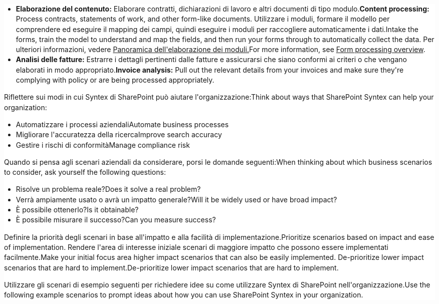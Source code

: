 - <span data-ttu-id="9a400-132">**Elaborazione del contenuto:** Elaborare contratti, dichiarazioni di lavoro e altri documenti di tipo modulo.</span><span class="sxs-lookup"><span data-stu-id="9a400-132">**Content processing:** Process contracts, statements of work, and other form-like documents.</span></span> <span data-ttu-id="9a400-133">Utilizzare i moduli, formare il modello per comprendere ed eseguire il mapping dei campi, quindi eseguire i moduli per raccogliere automaticamente i dati.</span><span class="sxs-lookup"><span data-stu-id="9a400-133">Intake the forms, train the model to understand and map the fields, and then run your forms through to automatically collect the data.</span></span> <span data-ttu-id="9a400-134">Per ulteriori informazioni, vedere [Panoramica dell'elaborazione dei moduli.](form-processing-overview.md)</span><span class="sxs-lookup"><span data-stu-id="9a400-134">For more information, see [Form processing overview](form-processing-overview.md).</span></span>
- <span data-ttu-id="9a400-135">**Analisi delle fatture:** Estrarre i dettagli pertinenti dalle fatture e assicurarsi che siano conformi ai criteri o che vengano elaborati in modo appropriato.</span><span class="sxs-lookup"><span data-stu-id="9a400-135">**Invoice analysis:** Pull out the relevant details from your invoices and make sure they're complying with policy or are being processed appropriately.</span></span>

<span data-ttu-id="9a400-136">Riflettere sui modi in cui Syntex di SharePoint può aiutare l'organizzazione:</span><span class="sxs-lookup"><span data-stu-id="9a400-136">Think about ways that SharePoint Syntex can help your organization:</span></span>

- <span data-ttu-id="9a400-137">Automatizzare i processi aziendali</span><span class="sxs-lookup"><span data-stu-id="9a400-137">Automate business processes</span></span>
- <span data-ttu-id="9a400-138">Migliorare l'accuratezza della ricerca</span><span class="sxs-lookup"><span data-stu-id="9a400-138">Improve search accuracy</span></span>
- <span data-ttu-id="9a400-139">Gestire i rischi di conformità</span><span class="sxs-lookup"><span data-stu-id="9a400-139">Manage compliance risk</span></span>

<span data-ttu-id="9a400-140">Quando si pensa agli scenari aziendali da considerare, porsi le domande seguenti:</span><span class="sxs-lookup"><span data-stu-id="9a400-140">When thinking about which business scenarios to consider, ask yourself the following questions:</span></span>

- <span data-ttu-id="9a400-141">Risolve un problema reale?</span><span class="sxs-lookup"><span data-stu-id="9a400-141">Does it solve a real problem?</span></span>
- <span data-ttu-id="9a400-142">Verrà ampiamente usato o avrà un impatto generale?</span><span class="sxs-lookup"><span data-stu-id="9a400-142">Will it be widely used or have broad impact?</span></span>
- <span data-ttu-id="9a400-143">È possibile ottenerlo?</span><span class="sxs-lookup"><span data-stu-id="9a400-143">Is it obtainable?</span></span>
- <span data-ttu-id="9a400-144">È possibile misurare il successo?</span><span class="sxs-lookup"><span data-stu-id="9a400-144">Can you measure success?</span></span>

<span data-ttu-id="9a400-145">Definire la priorità degli scenari in base all'impatto e alla facilità di implementazione.</span><span class="sxs-lookup"><span data-stu-id="9a400-145">Prioritize scenarios based on impact and ease of implementation.</span></span> <span data-ttu-id="9a400-146">Rendere l'area di interesse iniziale scenari di maggiore impatto che possono essere implementati facilmente.</span><span class="sxs-lookup"><span data-stu-id="9a400-146">Make your initial focus area higher impact scenarios that can also be easily implemented.</span></span> <span data-ttu-id="9a400-147">De-prioritize lower impact scenarios that are hard to implement.</span><span class="sxs-lookup"><span data-stu-id="9a400-147">De-prioritize lower impact scenarios that are hard to implement.</span></span>

<span data-ttu-id="9a400-148">Utilizzare gli scenari di esempio seguenti per richiedere idee su come utilizzare Syntex di SharePoint nell'organizzazione.</span><span class="sxs-lookup"><span data-stu-id="9a400-148">Use the following example scenarios to prompt ideas about how you can use SharePoint Syntex in your organization.</span></span>
